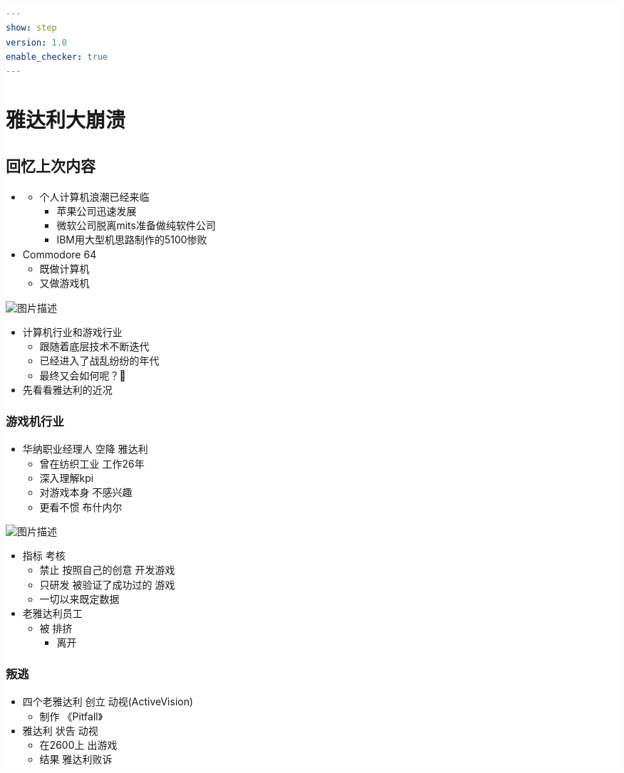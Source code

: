 ```yaml
---
show: step
version: 1.0
enable_checker: true
---
```


# 雅达利大崩溃

## 回忆上次内容

- - 个人计算机浪潮已经来临
	- 苹果公司迅速发展
	- 微软公司脱离mits准备做纯软件公司
	- IBM用大型机思路制作的5100惨败
- Commodore 64
	- 既做计算机
	- 又做游戏机

![图片描述](https://doc.shiyanlou.com/courses/uid1190679-20230211-1676084492678)

- 计算机行业和游戏行业
	- 跟随着底层技术不断迭代
	- 已经进入了战乱纷纷的年代
	- 最终又会如何呢？🤔
- 先看看雅达利的近况

### 游戏机行业

- 华纳职业经理人 空降 雅达利
	- 曾在纺织工业 工作26年
	- 深入理解kpi
	- 对游戏本身 不感兴趣
	- 更看不惯 布什内尔

![图片描述](https://doc.shiyanlou.com/courses/uid1190679-20230108-1673172130364)

- 指标 考核
	- 禁止 按照自己的创意 开发游戏
	- 只研发 被验证了成功过的 游戏
	- 一切以来既定数据
- 老雅达利员工
	- 被 排挤
		- 离开

### 叛逃

- 四个老雅达利 创立 动视(ActiveVision) 
	- 制作 《Pitfall》
- 雅达利 状告 动视
	- 在2600上 出游戏 
	- 结果 雅达利败诉
